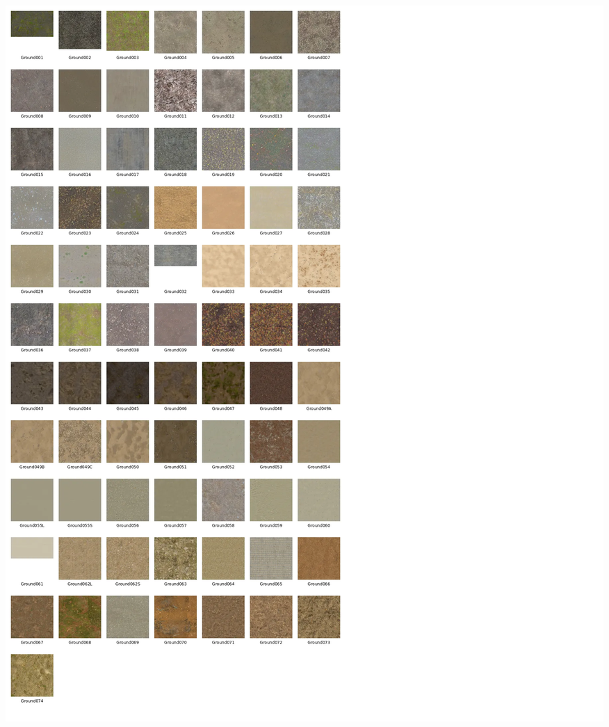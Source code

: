   <img alt="Preview of Ground" src="https://raw.githubusercontent.com/fabien-michel/sweethome3d-textures-ambientcg/v2024.03.27/previews/Ground.webp">
</picture>
